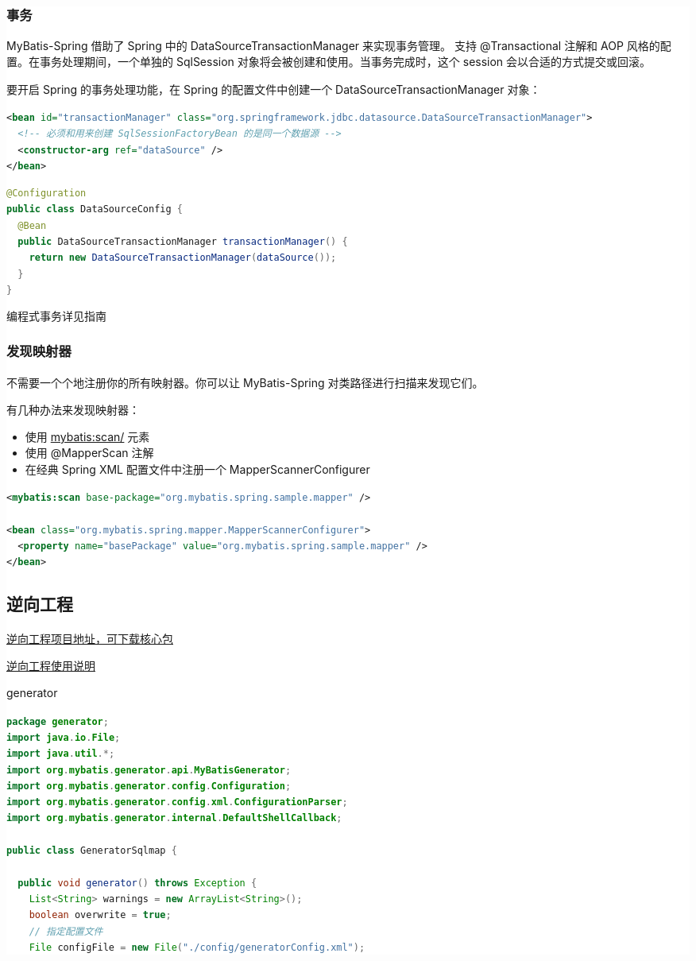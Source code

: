 ### 事务

MyBatis-Spring 借助了 Spring 中的 DataSourceTransactionManager 来实现事务管理。 支持 @Transactional 注解和 AOP 风格的配置。在事务处理期间，一个单独的 SqlSession 对象将会被创建和使用。当事务完成时，这个 session 会以合适的方式提交或回滚。

要开启 Spring 的事务处理功能，在 Spring 的配置文件中创建一个 DataSourceTransactionManager 对象：

```xml
<bean id="transactionManager" class="org.springframework.jdbc.datasource.DataSourceTransactionManager">
  <!-- 必须和用来创建 SqlSessionFactoryBean 的是同一个数据源 -->
  <constructor-arg ref="dataSource" />
</bean>
```

```java
@Configuration
public class DataSourceConfig {
  @Bean
  public DataSourceTransactionManager transactionManager() {
    return new DataSourceTransactionManager(dataSource());
  }
}
```

编程式事务详见指南

### 发现映射器

不需要一个个地注册你的所有映射器。你可以让 MyBatis-Spring 对类路径进行扫描来发现它们。

有几种办法来发现映射器：

- 使用 <mybatis:scan/> 元素
- 使用 @MapperScan 注解
- 在经典 Spring XML 配置文件中注册一个 MapperScannerConfigurer

```xml
<mybatis:scan base-package="org.mybatis.spring.sample.mapper" />

<bean class="org.mybatis.spring.mapper.MapperScannerConfigurer">
  <property name="basePackage" value="org.mybatis.spring.sample.mapper" />
</bean>
```

## 逆向工程

[逆向工程项目地址，可下载核心包](https://github.com/mybatis/generator/releases)

[逆向工程使用说明](https://blog.csdn.net/qq_39056805/article/details/80585941)

generator

```java
package generator;
import java.io.File;
import java.util.*;
import org.mybatis.generator.api.MyBatisGenerator;
import org.mybatis.generator.config.Configuration;
import org.mybatis.generator.config.xml.ConfigurationParser;
import org.mybatis.generator.internal.DefaultShellCallback;
 
public class GeneratorSqlmap {
 
  public void generator() throws Exception {
    List<String> warnings = new ArrayList<String>();
    boolean overwrite = true;
    // 指定配置文件
    File configFile = new File("./config/generatorConfig.xml");
```
